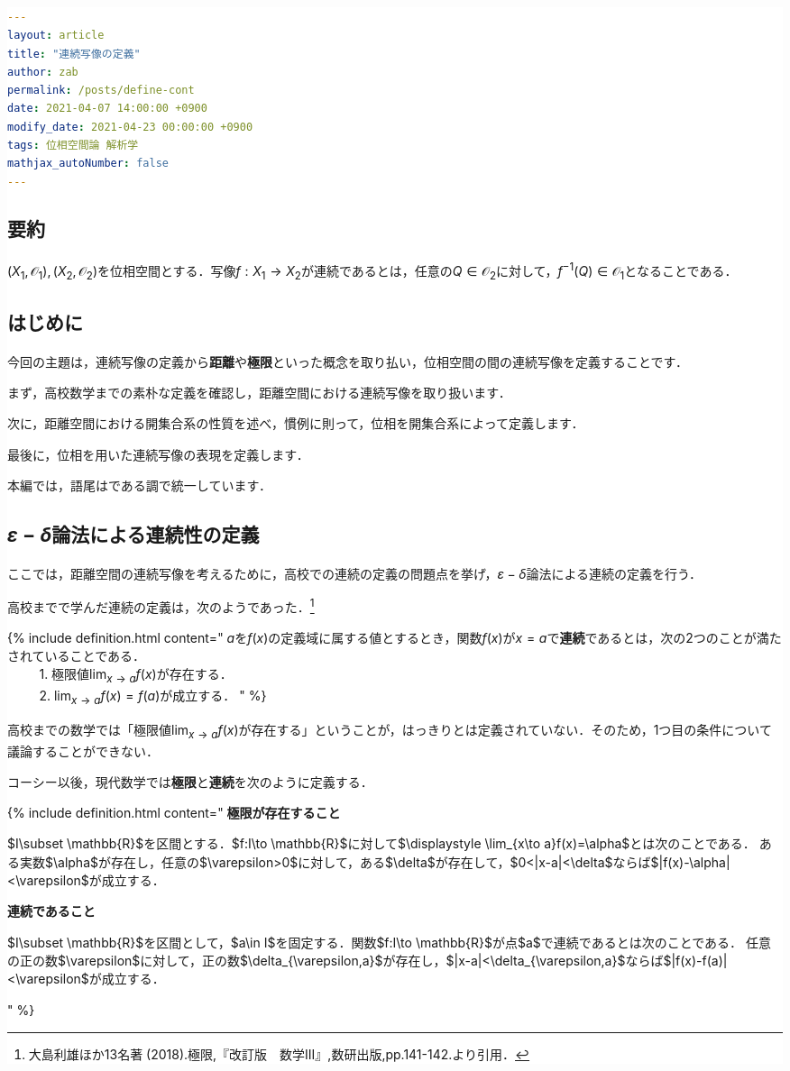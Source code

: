 ```yaml
---
layout: article
title: "連続写像の定義"
author: zab
permalink: /posts/define-cont
date: 2021-04-07 14:00:00 +0900
modify_date: 2021-04-23 00:00:00 +0900
tags: 位相空間論 解析学
mathjax_autoNumber: false
---
```


## 要約

$(X_1,\mathcal{O}_1),(X_2,\mathcal{O}_2)$を位相空間とする．写像$f:X_1\to X_2$が連続であるとは，任意の$Q\in \mathcal{O}_2$に対して，$f^{-1}(Q)\in \mathcal{O}_1$となることである．

## はじめに

今回の主題は，連続写像の定義から**距離**や**極限**といった概念を取り払い，位相空間の間の連続写像を定義することです．

まず，高校数学までの素朴な定義を確認し，距離空間における連続写像を取り扱います．

次に，距離空間における開集合系の性質を述べ，慣例に則って，位相を開集合系によって定義します．

最後に，位相を用いた連続写像の表現を定義します．

本編では，語尾はである調で統一しています．

## $\varepsilon-\delta$論法による連続性の定義

ここでは，距離空間の連続写像を考えるために，高校での連続の定義の問題点を挙げ，$\varepsilon - \delta$論法による連続の定義を行う．

高校までで学んだ連続の定義は，次のようであった．[^oshima]

{% include definition.html content="
$a$を$f(x)$の定義域に属する値とするとき，関数$f(x)$が$x=a$で<b>連続</b>であるとは，次の2つのことが満たされていることである．
<br> 
&nbsp;&nbsp;&nbsp;&nbsp;&nbsp;&nbsp;&nbsp;&nbsp; 1. 極限値$\displaystyle \lim_{x\to a}f(x)$が存在する．
<br> 
&nbsp;&nbsp;&nbsp;&nbsp;&nbsp;&nbsp;&nbsp;&nbsp; 2. $\displaystyle \lim_{x\to a}f(x)=f(a)$が成立する．
" %}

[^oshima]: 大島利雄ほか13名著 (2018).極限,『改訂版　数学III』,数研出版,pp.141-142.より引用．


高校までの数学では「極限値$\displaystyle \lim_{x\to a}f(x)$が存在する」ということが，はっきりとは定義されていない．そのため，1つ目の条件について議論することができない．

コーシー以後，現代数学では**極限**と**連続**を次のように定義する．

<a name="def:lim"></a>
{% include definition.html content="
<b>極限が存在すること</b>
<p>$I\subset \mathbb{R}$を区間とする．$f:I\to \mathbb{R}$に対して$\displaystyle \lim_{x\to a}f(x)=\alpha$とは次のことである．
ある実数$\alpha$が存在し，任意の$\varepsilon>0$に対して，ある$\delta$が存在して，$0<|x-a|<\delta$ならば$|f(x)-\alpha|<\varepsilon$が成立する．
</p>
<b>連続であること</b>
<p>$I\subset \mathbb{R}$を区間として，$a\in I$を固定する．関数$f:I\to \mathbb{R}$が点$a$で連続であるとは次のことである．
任意の正の数$\varepsilon$に対して，正の数$\delta_{\varepsilon,a}$が存在し，$|x-a|<\delta_{\varepsilon,a}$ならば$|f(x)-f(a)|<\varepsilon$が成立する．
</p>
" %}

